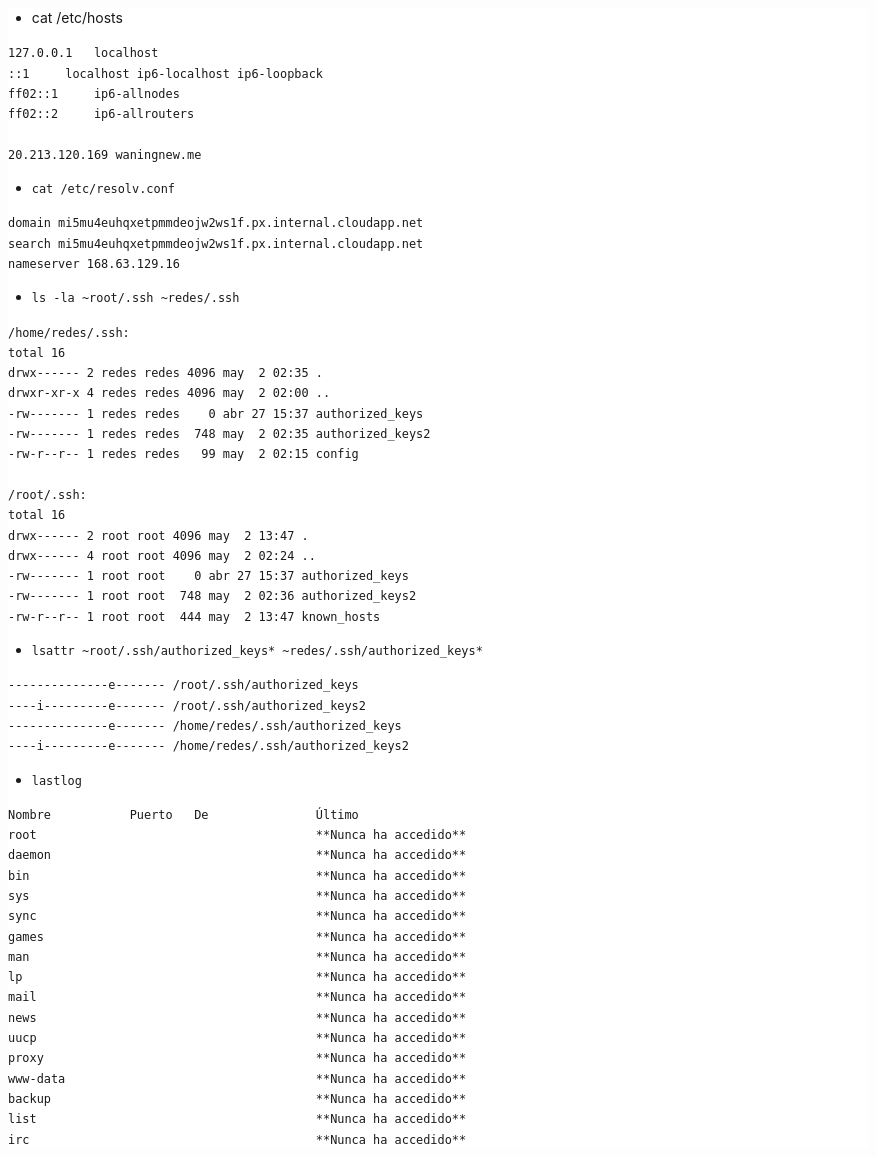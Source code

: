 - cat /etc/hosts
```
127.0.0.1	localhost
::1		localhost ip6-localhost ip6-loopback
ff02::1		ip6-allnodes
ff02::2		ip6-allrouters

20.213.120.169 waningnew.me
```

- `cat /etc/resolv.conf`

```
domain mi5mu4euhqxetpmmdeojw2ws1f.px.internal.cloudapp.net
search mi5mu4euhqxetpmmdeojw2ws1f.px.internal.cloudapp.net
nameserver 168.63.129.16
```

- `ls -la ~root/.ssh ~redes/.ssh`

```
/home/redes/.ssh:
total 16
drwx------ 2 redes redes 4096 may  2 02:35 .
drwxr-xr-x 4 redes redes 4096 may  2 02:00 ..
-rw------- 1 redes redes    0 abr 27 15:37 authorized_keys
-rw------- 1 redes redes  748 may  2 02:35 authorized_keys2
-rw-r--r-- 1 redes redes   99 may  2 02:15 config

/root/.ssh:
total 16
drwx------ 2 root root 4096 may  2 13:47 .
drwx------ 4 root root 4096 may  2 02:24 ..
-rw------- 1 root root    0 abr 27 15:37 authorized_keys
-rw------- 1 root root  748 may  2 02:36 authorized_keys2
-rw-r--r-- 1 root root  444 may  2 13:47 known_hosts

```

- `lsattr ~root/.ssh/authorized_keys* ~redes/.ssh/authorized_keys*`

```
--------------e------- /root/.ssh/authorized_keys
----i---------e------- /root/.ssh/authorized_keys2
--------------e------- /home/redes/.ssh/authorized_keys
----i---------e------- /home/redes/.ssh/authorized_keys2

```

- `lastlog`

```
Nombre           Puerto   De               Último
root                                       **Nunca ha accedido**
daemon                                     **Nunca ha accedido**
bin                                        **Nunca ha accedido**
sys                                        **Nunca ha accedido**
sync                                       **Nunca ha accedido**
games                                      **Nunca ha accedido**
man                                        **Nunca ha accedido**
lp                                         **Nunca ha accedido**
mail                                       **Nunca ha accedido**
news                                       **Nunca ha accedido**
uucp                                       **Nunca ha accedido**
proxy                                      **Nunca ha accedido**
www-data                                   **Nunca ha accedido**
backup                                     **Nunca ha accedido**
list                                       **Nunca ha accedido**
irc                                        **Nunca ha accedido**
```